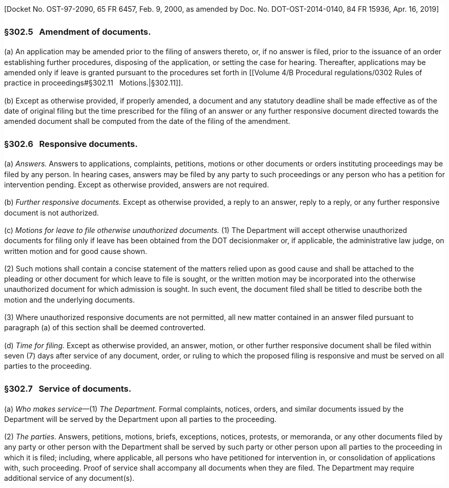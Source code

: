 \[Docket No. OST-97-2090, 65 FR 6457, Feb. 9, 2000, as amended by Doc. No. DOT-OST-2014-0140, 84 FR 15936, Apr. 16, 2019\]

### §302.5   Amendment of documents.

\(a\) An application may be amended prior to the filing of answers thereto, or, if no answer is filed, prior to the issuance of an order establishing further procedures, disposing of the application, or setting the case for hearing. Thereafter, applications may be amended only if leave is granted pursuant to the procedures set forth in [[Volume 4/B Procedural regulations/0302 Rules of practice in proceedings#§302.11   Motions.|§302.11]].

\(b\) Except as otherwise provided, if properly amended, a document and any statutory deadline shall be made effective as of the date of original filing but the time prescribed for the filing of an answer or any further responsive document directed towards the amended document shall be computed from the date of the filing of the amendment.

### §302.6   Responsive documents.

\(a\) *Answers.* Answers to applications, complaints, petitions, motions or other documents or orders instituting proceedings may be filed by any person. In hearing cases, answers may be filed by any party to such proceedings or any person who has a petition for intervention pending. Except as otherwise provided, answers are not required.

\(b\) *Further responsive documents.* Except as otherwise provided, a reply to an answer, reply to a reply, or any further responsive document is not authorized.

\(c\) *Motions for leave to file otherwise unauthorized documents.* (1) The Department will accept otherwise unauthorized documents for filing only if leave has been obtained from the DOT decisionmaker or, if applicable, the administrative law judge, on written motion and for good cause shown.

\(2\) Such motions shall contain a concise statement of the matters relied upon as good cause and shall be attached to the pleading or other document for which leave to file is sought, or the written motion may be incorporated into the otherwise unauthorized document for which admission is sought. In such event, the document filed shall be titled to describe both the motion and the underlying documents.

\(3\) Where unauthorized responsive documents are not permitted, all new matter contained in an answer filed pursuant to paragraph (a) of this section shall be deemed controverted.

\(d\) *Time for filing.* Except as otherwise provided, an answer, motion, or other further responsive document shall be filed within seven (7) days after service of any document, order, or ruling to which the proposed filing is responsive and must be served on all parties to the proceeding.

### §302.7   Service of documents.

\(a\) *Who makes service*—(1) *The Department.* Formal complaints, notices, orders, and similar documents issued by the Department will be served by the Department upon all parties to the proceeding.

\(2\) *The parties.* Answers, petitions, motions, briefs, exceptions, notices, protests, or memoranda, or any other documents filed by any party or other person with the Department shall be served by such party or other person upon all parties to the proceeding in which it is filed; including, where applicable, all persons who have petitioned for intervention in, or consolidation of applications with, such proceeding. Proof of service shall accompany all documents when they are filed. The Department may require additional service of any document(s).
